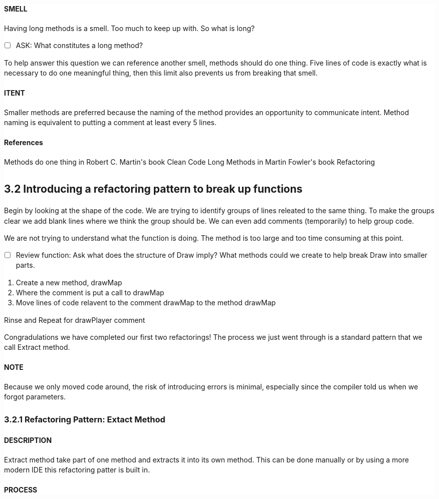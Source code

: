 #### SMELL

Having long methods is a smell.  Too much to keep up with.  So what is long?

- [ ] ASK: What constitutes a long method?

To help answer this question we can reference another smell, methods should do one thing.  Five lines of code is exactly what is necessary to do one meaningful thing, then this limit also prevents us from breaking that smell.

#### ITENT

Smaller methods are preferred because the naming of the method provides an opportunity to communicate intent.  Method naming is equivalent to putting a comment at least every 5 lines.

#### References

Methods do one thing in Robert C. Martin's book Clean Code
Long Methods in Martin Fowler's book Refactoring

## 3.2 Introducing a refactoring pattern to break up functions

Begin by looking at the shape of the code.  We are trying to identify groups of lines releated to the same thing.  To make the groups clear we add blank lines where we think the group should be.  We can even add comments (temporarily) to help group code.

We are not trying to understand what the function is doing.  The method is too large and too time consuming at this point.

- [ ] Review function:  Ask what does the structure of Draw imply?  What methods could we create to help break Draw into smaller parts.

1. Create a new method, drawMap
2. Where the comment is put a call to drawMap
3. Move lines of code relavent to the comment drawMap to the method drawMap

Rinse and Repeat for drawPlayer comment

Congradulations we have completed our first two refactorings!  The process we just went through is a standard pattern that we call Extract method.

#### NOTE

Because we only moved code around, the risk of introducing errors is minimal, especially since the compiler told us when we forgot parameters.

### 3.2.1 Refactoring Pattern: Extact Method

#### DESCRIPTION

Extract method take part of one method and extracts it into its own method.  This can be done manually or by using a more modern IDE this refactoring patter is built in.

#### PROCESS
